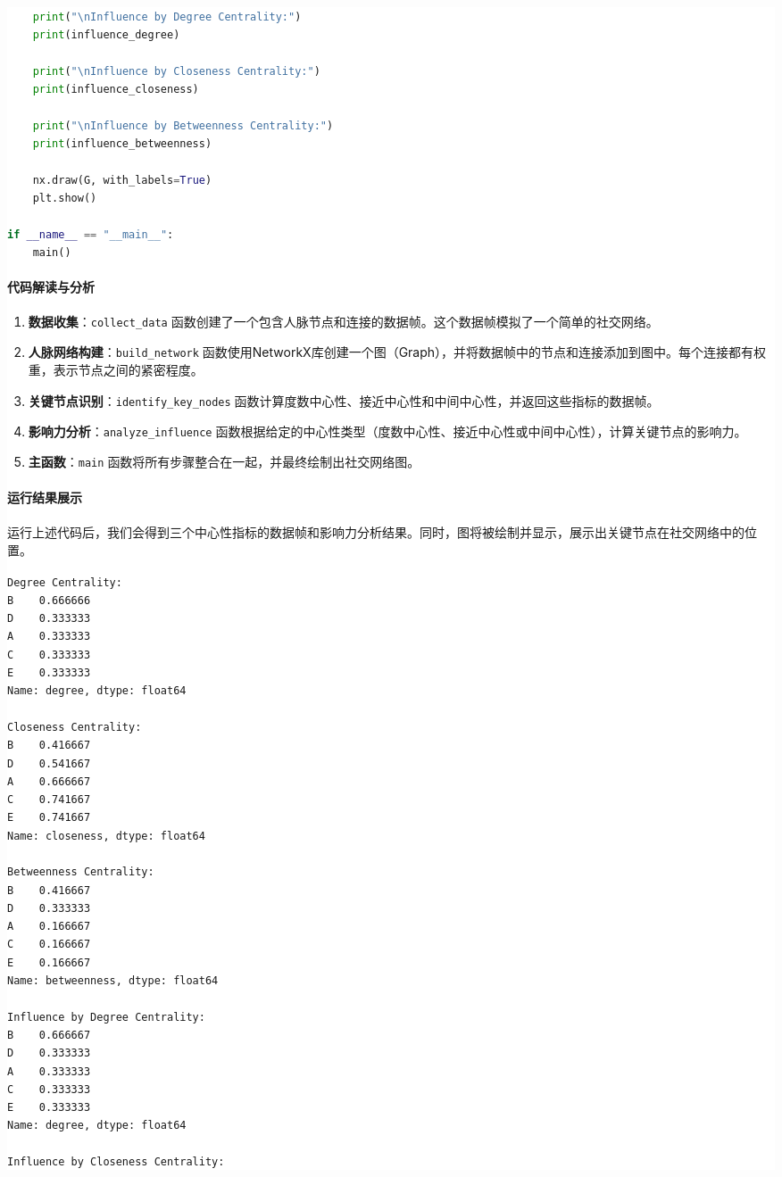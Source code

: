 ```python
    print("\nInfluence by Degree Centrality:")
    print(influence_degree)
    
    print("\nInfluence by Closeness Centrality:")
    print(influence_closeness)
    
    print("\nInfluence by Betweenness Centrality:")
    print(influence_betweenness)
    
    nx.draw(G, with_labels=True)
    plt.show()

if __name__ == "__main__":
    main()
```

#### 代码解读与分析

1. **数据收集**：`collect_data` 函数创建了一个包含人脉节点和连接的数据帧。这个数据帧模拟了一个简单的社交网络。

2. **人脉网络构建**：`build_network` 函数使用NetworkX库创建一个图（Graph），并将数据帧中的节点和连接添加到图中。每个连接都有权重，表示节点之间的紧密程度。

3. **关键节点识别**：`identify_key_nodes` 函数计算度数中心性、接近中心性和中间中心性，并返回这些指标的数据帧。

4. **影响力分析**：`analyze_influence` 函数根据给定的中心性类型（度数中心性、接近中心性或中间中心性），计算关键节点的影响力。

5. **主函数**：`main` 函数将所有步骤整合在一起，并最终绘制出社交网络图。

#### 运行结果展示

运行上述代码后，我们会得到三个中心性指标的数据帧和影响力分析结果。同时，图将被绘制并显示，展示出关键节点在社交网络中的位置。

```plaintext
Degree Centrality:
B    0.666666
D    0.333333
A    0.333333
C    0.333333
E    0.333333
Name: degree, dtype: float64

Closeness Centrality:
B    0.416667
D    0.541667
A    0.666667
C    0.741667
E    0.741667
Name: closeness, dtype: float64

Betweenness Centrality:
B    0.416667
D    0.333333
A    0.166667
C    0.166667
E    0.166667
Name: betweenness, dtype: float64

Influence by Degree Centrality:
B    0.666667
D    0.333333
A    0.333333
C    0.333333
E    0.333333
Name: degree, dtype: float64

Influence by Closeness Centrality:
```